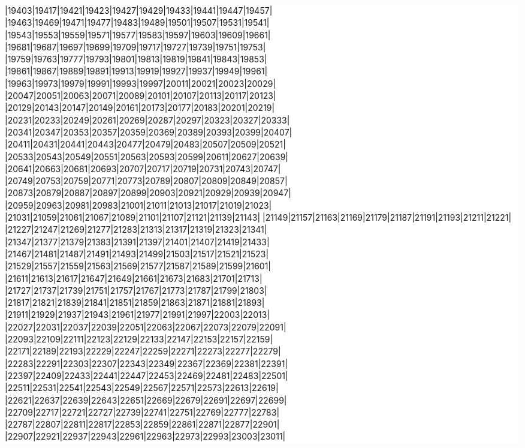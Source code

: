 |19403|19417|19421|19423|19427|19429|19433|19441|19447|19457|
|19463|19469|19471|19477|19483|19489|19501|19507|19531|19541|
|19543|19553|19559|19571|19577|19583|19597|19603|19609|19661|
|19681|19687|19697|19699|19709|19717|19727|19739|19751|19753|
|19759|19763|19777|19793|19801|19813|19819|19841|19843|19853|
|19861|19867|19889|19891|19913|19919|19927|19937|19949|19961|
|19963|19973|19979|19991|19993|19997|20011|20021|20023|20029|
|20047|20051|20063|20071|20089|20101|20107|20113|20117|20123|
|20129|20143|20147|20149|20161|20173|20177|20183|20201|20219|
|20231|20233|20249|20261|20269|20287|20297|20323|20327|20333|
|20341|20347|20353|20357|20359|20369|20389|20393|20399|20407|
|20411|20431|20441|20443|20477|20479|20483|20507|20509|20521|
|20533|20543|20549|20551|20563|20593|20599|20611|20627|20639|
|20641|20663|20681|20693|20707|20717|20719|20731|20743|20747|
|20749|20753|20759|20771|20773|20789|20807|20809|20849|20857|
|20873|20879|20887|20897|20899|20903|20921|20929|20939|20947|
|20959|20963|20981|20983|21001|21011|21013|21017|21019|21023|
|21031|21059|21061|21067|21089|21101|21107|21121|21139|21143|
|21149|21157|21163|21169|21179|21187|21191|21193|21211|21221|
|21227|21247|21269|21277|21283|21313|21317|21319|21323|21341|
|21347|21377|21379|21383|21391|21397|21401|21407|21419|21433|
|21467|21481|21487|21491|21493|21499|21503|21517|21521|21523|
|21529|21557|21559|21563|21569|21577|21587|21589|21599|21601|
|21611|21613|21617|21647|21649|21661|21673|21683|21701|21713|
|21727|21737|21739|21751|21757|21767|21773|21787|21799|21803|
|21817|21821|21839|21841|21851|21859|21863|21871|21881|21893|
|21911|21929|21937|21943|21961|21977|21991|21997|22003|22013|
|22027|22031|22037|22039|22051|22063|22067|22073|22079|22091|
|22093|22109|22111|22123|22129|22133|22147|22153|22157|22159|
|22171|22189|22193|22229|22247|22259|22271|22273|22277|22279|
|22283|22291|22303|22307|22343|22349|22367|22369|22381|22391|
|22397|22409|22433|22441|22447|22453|22469|22481|22483|22501|
|22511|22531|22541|22543|22549|22567|22571|22573|22613|22619|
|22621|22637|22639|22643|22651|22669|22679|22691|22697|22699|
|22709|22717|22721|22727|22739|22741|22751|22769|22777|22783|
|22787|22807|22811|22817|22853|22859|22861|22871|22877|22901|
|22907|22921|22937|22943|22961|22963|22973|22993|23003|23011|